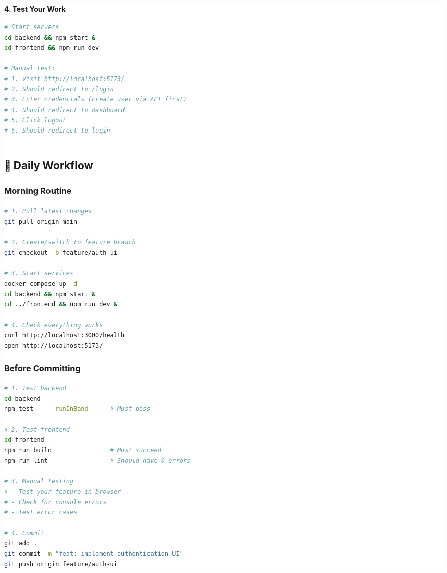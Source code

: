 **4. Test Your Work**
```bash
# Start servers
cd backend && npm start &
cd frontend && npm run dev

# Manual test:
# 1. Visit http://localhost:5173/
# 2. Should redirect to /login
# 3. Enter credentials (create user via API first)
# 4. Should redirect to dashboard
# 5. Click logout
# 6. Should redirect to login
```

---

## 🚀 Daily Workflow

### Morning Routine
```bash
# 1. Pull latest changes
git pull origin main

# 2. Create/switch to feature branch
git checkout -b feature/auth-ui

# 3. Start services
docker compose up -d
cd backend && npm start &
cd ../frontend && npm run dev &

# 4. Check everything works
curl http://localhost:3000/health
open http://localhost:5173/
```

### Before Committing
```bash
# 1. Test backend
cd backend
npm test -- --runInBand      # Must pass

# 2. Test frontend
cd frontend
npm run build                # Must succeed
npm run lint                 # Should have 0 errors

# 3. Manual testing
# - Test your feature in browser
# - Check for console errors
# - Test error cases

# 4. Commit
git add .
git commit -m "feat: implement authentication UI"
git push origin feature/auth-ui
```
